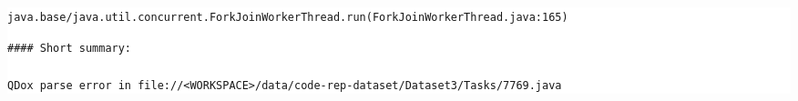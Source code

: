 	java.base/java.util.concurrent.ForkJoinWorkerThread.run(ForkJoinWorkerThread.java:165)
```
#### Short summary: 

QDox parse error in file://<WORKSPACE>/data/code-rep-dataset/Dataset3/Tasks/7769.java